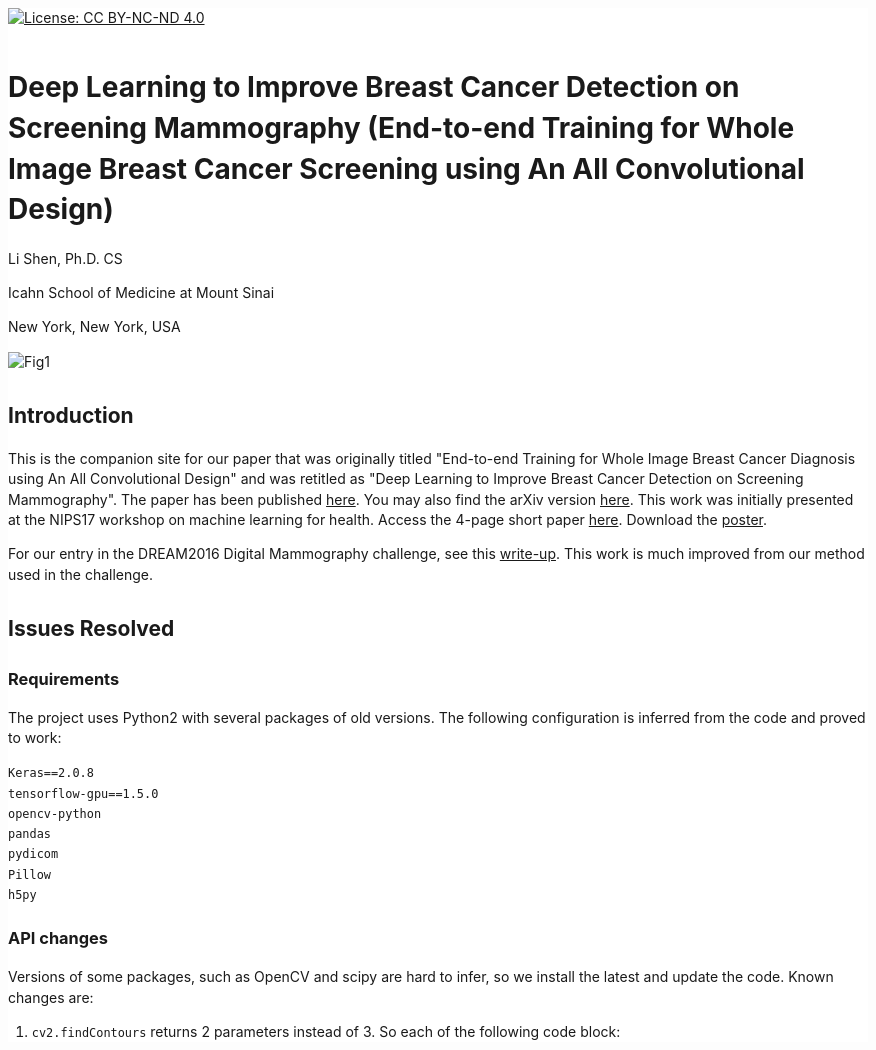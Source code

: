 [![License: CC BY-NC-ND 4.0](https://img.shields.io/badge/License-CC%20BY--NC--ND%204.0-lightgrey.svg)](https://creativecommons.org/licenses/by-nc-nd/4.0/)

# Deep Learning to Improve Breast Cancer Detection on Screening Mammography (End-to-end Training for Whole Image Breast Cancer Screening using An All Convolutional Design)
Li Shen, Ph.D. CS

Icahn School of Medicine at Mount Sinai

New York, New York, USA

![Fig1](https://raw.githubusercontent.com/lishen/end2end-all-conv/master/ddsm_train/Fig-1%20patch%20to%20whole%20image%20conv.jpg "Convert conv net from patch to whole image")

## Introduction
This is the companion site for our paper that was originally titled "End-to-end Training for Whole Image Breast Cancer Diagnosis using An All Convolutional Design" and was retitled as "Deep Learning to Improve Breast Cancer Detection on Screening Mammography". The paper has been published [here](https://rdcu.be/bPOYf). You may also find the arXiv version [here](https://arxiv.org/abs/1708.09427). This work was initially presented at the NIPS17 workshop on machine learning for health. Access the 4-page short paper [here](https://arxiv.org/abs/1711.05775). Download the [poster](https://raw.githubusercontent.com/lishen/end2end-all-conv/master/ddsm_train/NIPS17%20ML4H%20Poster.pdf).

For our entry in the DREAM2016 Digital Mammography challenge, see this [write-up](https://www.synapse.org/LiShenDMChallenge). This work is much improved from our method used in the challenge.



## Issues Resolved

### Requirements

The project uses Python2 with several packages of old versions. The following configuration is inferred from the code and proved to work:

```
Keras==2.0.8
tensorflow-gpu==1.5.0
opencv-python
pandas
pydicom
Pillow
h5py
```



### API changes

Versions of some packages, such as OpenCV and scipy are hard to infer, so we install the latest and update the code. Known changes are:

1. `cv2.findContours` returns 2 parameters instead of 3. So each of the following code block:
